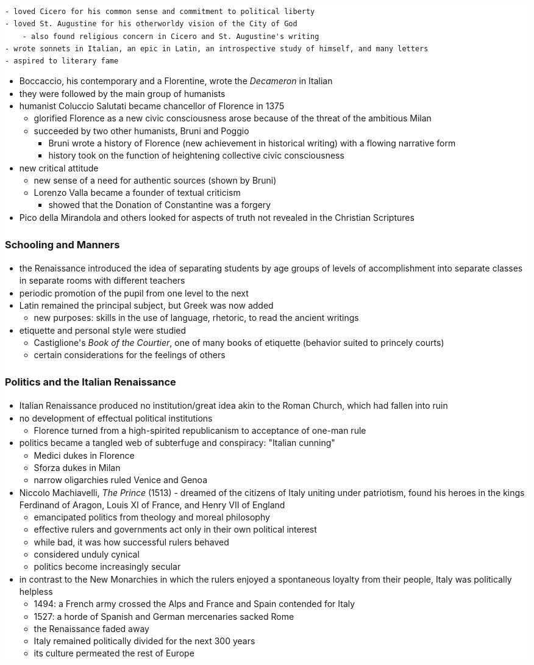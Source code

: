 	- loved Cicero for his common sense and commitment to political liberty
	- loved St. Augustine for his otherworldy vision of the City of God
		- also found religious concern in Cicero and St. Augustine's writing
	- wrote sonnets in Italian, an epic in Latin, an introspective study of himself, and many letters
	- aspired to literary fame
- Boccaccio, his contemporary and a Florentine, wrote the *Decameron* in Italian
- they were followed by the main group of humanists
- humanist Coluccio Salutati became chancellor of Florence in 1375
	- glorified Florence as a new civic consciousness arose because of the threat of the ambitious Milan
	- succeeded by two other humanists, Bruni and Poggio
		- Bruni wrote a history of Florence (new achievement in historical writing) with a flowing narrative form
		- history took on the function of heightening collective civic  consciousness
- new critical attitude
	- new sense of a need for authentic sources (shown by Bruni)
	- Lorenzo Valla became a founder of textual criticism
		- showed that the Donation of Constantine was a forgery
- Pico della Mirandola and others looked for aspects of truth not revealed in the Christian Scriptures

### Schooling and Manners
- the Renaissance introduced the idea of separating students by age groups of levels of accomplishment into separate classes in separate rooms with different teachers
- periodic promotion of the pupil from one level to the next
- Latin remained the principal subject, but Greek was now added
	- new purposes: skills in the use of language, rhetoric, to read the ancient writings
- etiquette and personal style were studied
	- Castiglione's *Book of the Courtier*, one of many books of etiquette (behavior suited to princely courts)
	- certain considerations for the feelings of others

### Politics and the Italian Renaissance
- Italian Renaissance produced no institution/great idea akin to the Roman Church, which had fallen into ruin
- no development of effectual political institutions
	- Florence turned from a high-spirited republicanism to acceptance of one-man rule
- politics became a tangled web of subterfuge and conspiracy: "Italian cunning"
	- Medici dukes in Florence
	- Sforza dukes in Milan
	- narrow oligarchies ruled Venice and Genoa
- Niccolo Machiavelli, *The Prince* (1513) - dreamed of the citizens of Italy uniting under patriotism, found his heroes in the kings Ferdinand of Aragon, Louis XI of France, and Henry VII of England
	- emancipated politics from theology and moreal philosophy
	- effective rulers and governments act only in their own political interest
	- while bad, it was how successful rulers behaved
	- considered unduly cynical
	- politics become increasingly secular
- in contrast to the New Monarchies in which the rulers enjoyed a spontaneous loyalty from their people, Italy was politically helpless
	- 1494: a French army crossed the Alps and France and Spain contended for Italy
	- 1527: a horde of Spanish and German mercenaries sacked Rome
	- the Renaissance faded away
	- Italy remained politically divided for the next 300 years
	- its culture permeated the rest of Europe
